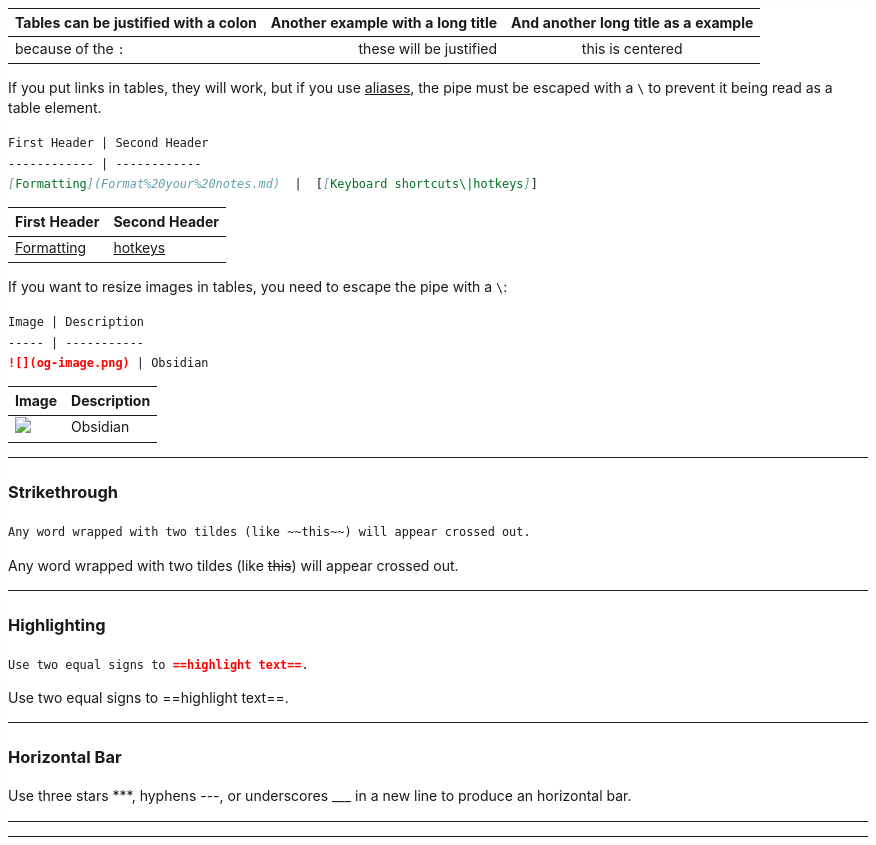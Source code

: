 Tables can be justified with a colon | Another example with a long title | And another long title as a example
:----------------|-------------:|:-------------:
because of the `:` | these will be justified |this is centered

If you put links in tables, they will work, but if you use [aliases](Aliases.md), the pipe must be escaped with a `\` to prevent it being read as a table element.

```md
First Header | Second Header
------------ | ------------
[Formatting](Format%20your%20notes.md)	|  [[Keyboard shortcuts\|hotkeys]]
```

First Header | Second Header
------------ | ------------
[Formatting](Format%20your%20notes.md)	|  [hotkeys](Use%20hotkeys.md)

If you want to resize images in tables, you need to escape the pipe with a `\`:

```md
Image | Description
----- | -----------
![](og-image.png) | Obsidian
```

Image | Description
----- | -----------
![](og-image.png) | Obsidian

---

### Strikethrough

```md
Any word wrapped with two tildes (like ~~this~~) will appear crossed out.
```

Any word wrapped with two tildes (like ~~this~~) will appear crossed out.

---

### Highlighting

```md
Use two equal signs to ==highlight text==.
```

Use two equal signs to ==highlight text==.

---

### Horizontal Bar

Use three stars ***, hyphens ---, or underscores ___ in a new line to produce an horizontal bar.


***

---

[^1]: meaningful!
[^bignote]: Here's one with multiple paragraphs and code.
[^1]: meaningful!
[^bignote]: Here's one with multiple paragraphs and code.